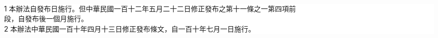 1 本辦法自發布日施行。但中華民國一百十二年五月二十二日修正發布之第十一條之一第四項前  
段，自發布後一個月施行。  
2 本辦法中華民國一百十年四月十三日修正發布條文，自一百十年七月一日施行。  


